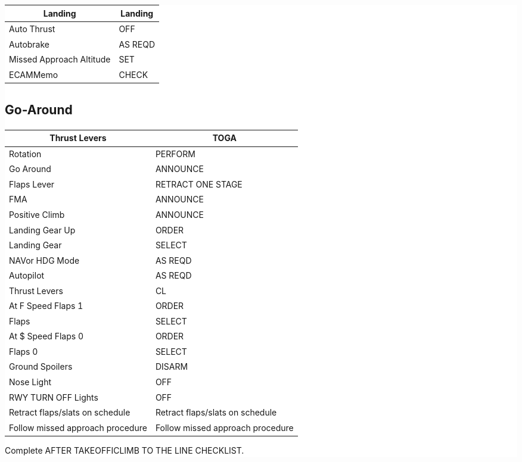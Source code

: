 


| Landing                  | Landing   |
|--------------------------|-----------|
| Auto Thrust              | OFF       |
| Autobrake                | AS REQD   |
| Missed Approach Altitude | SET       |
| ECAMMemo                 | CHECK     |

## Go-Around

| Thrust Levers                    | TOGA                             |
|----------------------------------|----------------------------------|
| Rotation                         | PERFORM                          |
| Go Around                        | ANNOUNCE                         |
| Flaps Lever                      | RETRACT ONE STAGE                |
| FMA                              | ANNOUNCE                         |
| Positive Climb                   | ANNOUNCE                         |
| Landing Gear Up                  | ORDER                            |
| Landing Gear                     | SELECT                           |
| NAVor HDG Mode                   | AS REQD                          |
| Autopilot                        | AS REQD                          |
| Thrust Levers                    | CL                               |
| At F Speed Flaps 1               | ORDER                            |
| Flaps                            | SELECT                           |
| At $ Speed Flaps 0               | ORDER                            |
| Flaps 0                          | SELECT                           |
| Ground Spoilers                  | DISARM                           |
| Nose Light                       | OFF                              |
| RWY TURN OFF Lights              | OFF                              |
| Retract flaps/slats on schedule  | Retract flaps/slats on schedule  |
| Follow missed approach procedure | Follow missed approach procedure |



Complete AFTER TAKEOFFICLIMB TO THE LINE CHECKLIST.
